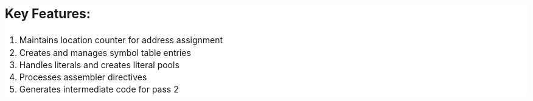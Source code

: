 ## Key Features:
1. Maintains location counter for address assignment
2. Creates and manages symbol table entries
3. Handles literals and creates literal pools
4. Processes assembler directives
5. Generates intermediate code for pass 2


